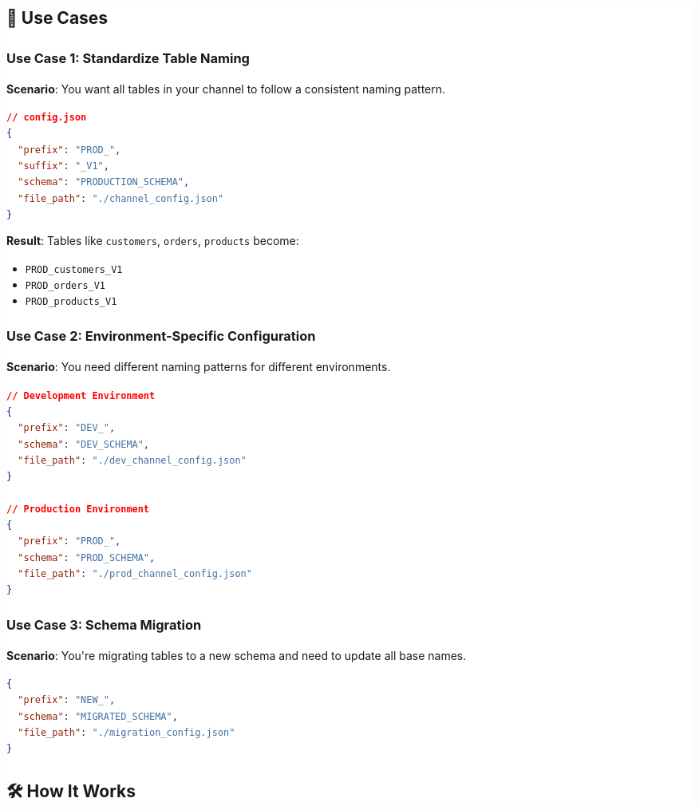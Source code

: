 ## 📖 Use Cases

### Use Case 1: Standardize Table Naming

**Scenario**: You want all tables in your channel to follow a consistent naming pattern.

```json
// config.json
{
  "prefix": "PROD_",
  "suffix": "_V1",
  "schema": "PRODUCTION_SCHEMA",
  "file_path": "./channel_config.json"
}
```

**Result**: Tables like `customers`, `orders`, `products` become:
- `PROD_customers_V1`
- `PROD_orders_V1` 
- `PROD_products_V1`

### Use Case 2: Environment-Specific Configuration

**Scenario**: You need different naming patterns for different environments.

```json
// Development Environment
{
  "prefix": "DEV_",
  "schema": "DEV_SCHEMA",
  "file_path": "./dev_channel_config.json"
}

// Production Environment  
{
  "prefix": "PROD_",
  "schema": "PROD_SCHEMA",
  "file_path": "./prod_channel_config.json"
}
```

### Use Case 3: Schema Migration

**Scenario**: You're migrating tables to a new schema and need to update all base names.

```json
{
  "prefix": "NEW_",
  "schema": "MIGRATED_SCHEMA",
  "file_path": "./migration_config.json"
}
```

## 🛠️ How It Works
